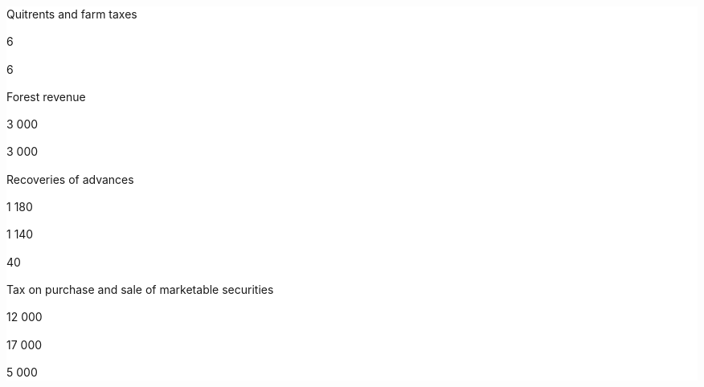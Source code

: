 </tr>

<tr>

<td><p></p></td>

<td><p>Quitrents and farm taxes</p></td>

<td><p>6</p></td>

<td><p>6</p></td>

<td><p></p></td>

<td><p></p></td>

</tr>

<tr>

<td><p></p></td>

<td><p>Forest revenue</p></td>

<td><p>3 000</p></td>

<td><p>3 000</p></td>

<td><p></p></td>

<td><p></p></td>

</tr>

<tr>

<td><p></p></td>

<td><p>Recoveries of advances</p></td>

<td><p>1 180</p></td>

<td><p>1 140</p></td>

<td><p>40</p></td>

<td><p></p></td>

</tr>

<tr>

<td><p></p></td>

<td><p>Tax on purchase and sale of marketable securities</p></td>

<td><p>12 000</p></td>

<td><p>17 000</p></td>

<td><p></p></td>

<td><p>5 000</p></td>

</tr>
